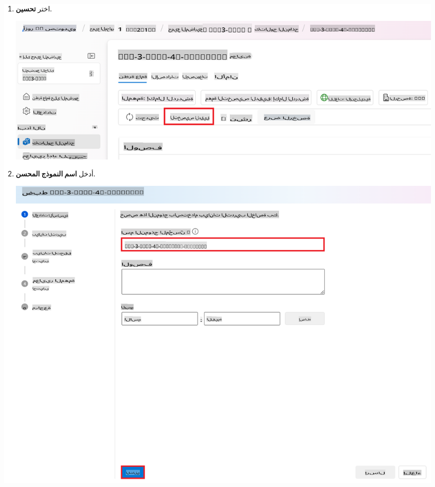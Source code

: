 1. اختر **تحسين**.

    ![اختيار التحسين](../../../../translated_images/select-finetune.88cf562034f78baf0b7f41511fd4c45e1f068104238f1397661b9402ff9e2e09.ar.png)

1. أدخل **اسم النموذج المحسن**.

    ![إدخال اسم النموذج](../../../../translated_images/finetune1.8a20c66f797cc7ede7feb789a45c42713b7aeadfeb01dbc34446019db5c189d4.ar.png)
